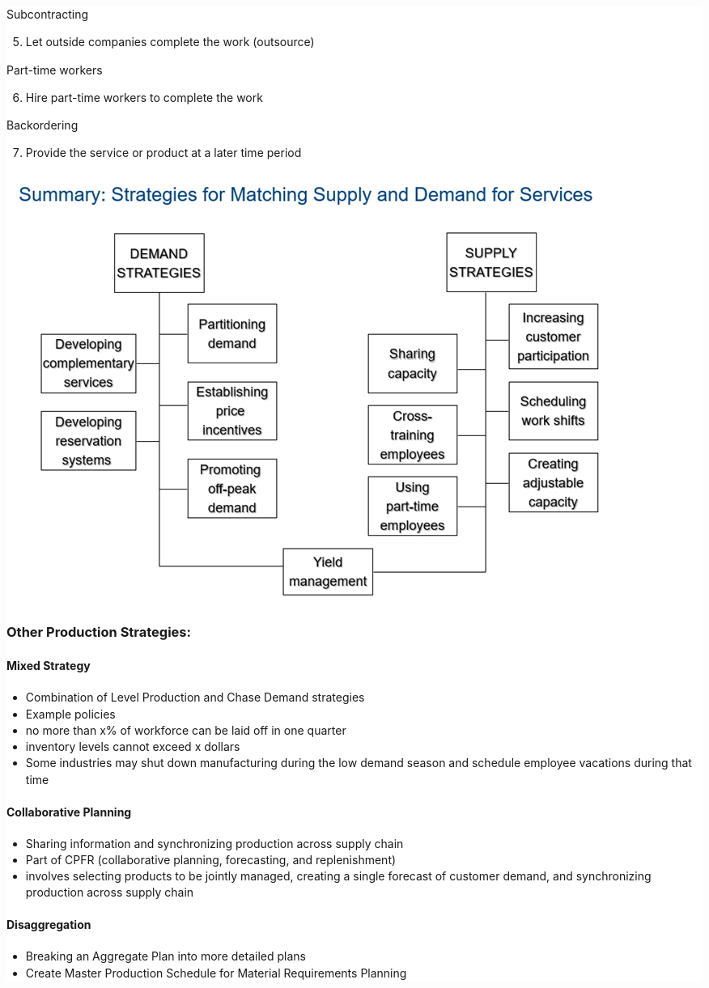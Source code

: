 <format style="bold">Subcontracting</format>

5. Let outside companies complete the work (outsource)

<format style="bold">Part-time workers</format>

6. Hire part-time workers to complete the work

<format style="bold">Backordering</format>

7. Provide the service or product at a later time period

![matchingsupdem.png](../images/matchingsupdem.png)


### Other Production Strategies:
#### Mixed Strategy
-	Combination of Level Production and Chase Demand strategies
-	Example policies
-	no more than x% of workforce can be laid off in one quarter
-	inventory levels cannot exceed x dollars
-	Some industries may shut down manufacturing during the low demand season and schedule employee vacations during that time
#### Collaborative Planning
-	Sharing information and synchronizing production across supply chain
-	Part of CPFR (collaborative planning, forecasting, and replenishment)
-	involves selecting products to be jointly managed, creating a single forecast of customer demand, and synchronizing production across supply chain
#### Disaggregation
-	Breaking an Aggregate Plan into more detailed plans
- Create Master Production Schedule for Material Requirements Planning

